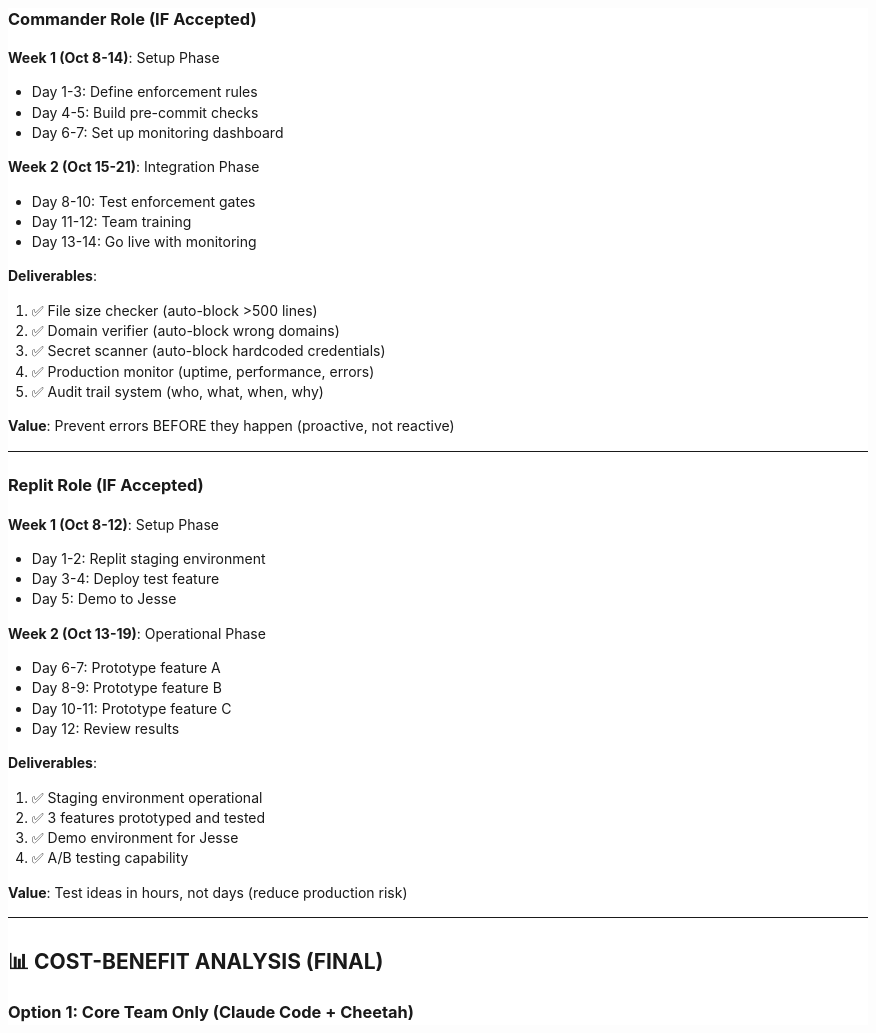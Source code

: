 ### Commander Role (IF Accepted)

**Week 1 (Oct 8-14)**: Setup Phase

- Day 1-3: Define enforcement rules
- Day 4-5: Build pre-commit checks
- Day 6-7: Set up monitoring dashboard

**Week 2 (Oct 15-21)**: Integration Phase

- Day 8-10: Test enforcement gates
- Day 11-12: Team training
- Day 13-14: Go live with monitoring

**Deliverables**:

1. ✅ File size checker (auto-block >500 lines)
2. ✅ Domain verifier (auto-block wrong domains)
3. ✅ Secret scanner (auto-block hardcoded credentials)
4. ✅ Production monitor (uptime, performance, errors)
5. ✅ Audit trail system (who, what, when, why)

**Value**: Prevent errors BEFORE they happen (proactive, not reactive)

---

### Replit Role (IF Accepted)

**Week 1 (Oct 8-12)**: Setup Phase

- Day 1-2: Replit staging environment
- Day 3-4: Deploy test feature
- Day 5: Demo to Jesse

**Week 2 (Oct 13-19)**: Operational Phase

- Day 6-7: Prototype feature A
- Day 8-9: Prototype feature B
- Day 10-11: Prototype feature C
- Day 12: Review results

**Deliverables**:

1. ✅ Staging environment operational
2. ✅ 3 features prototyped and tested
3. ✅ Demo environment for Jesse
4. ✅ A/B testing capability

**Value**: Test ideas in hours, not days (reduce production risk)

---

## 📊 COST-BENEFIT ANALYSIS (FINAL)

### Option 1: Core Team Only (Claude Code + Cheetah)
